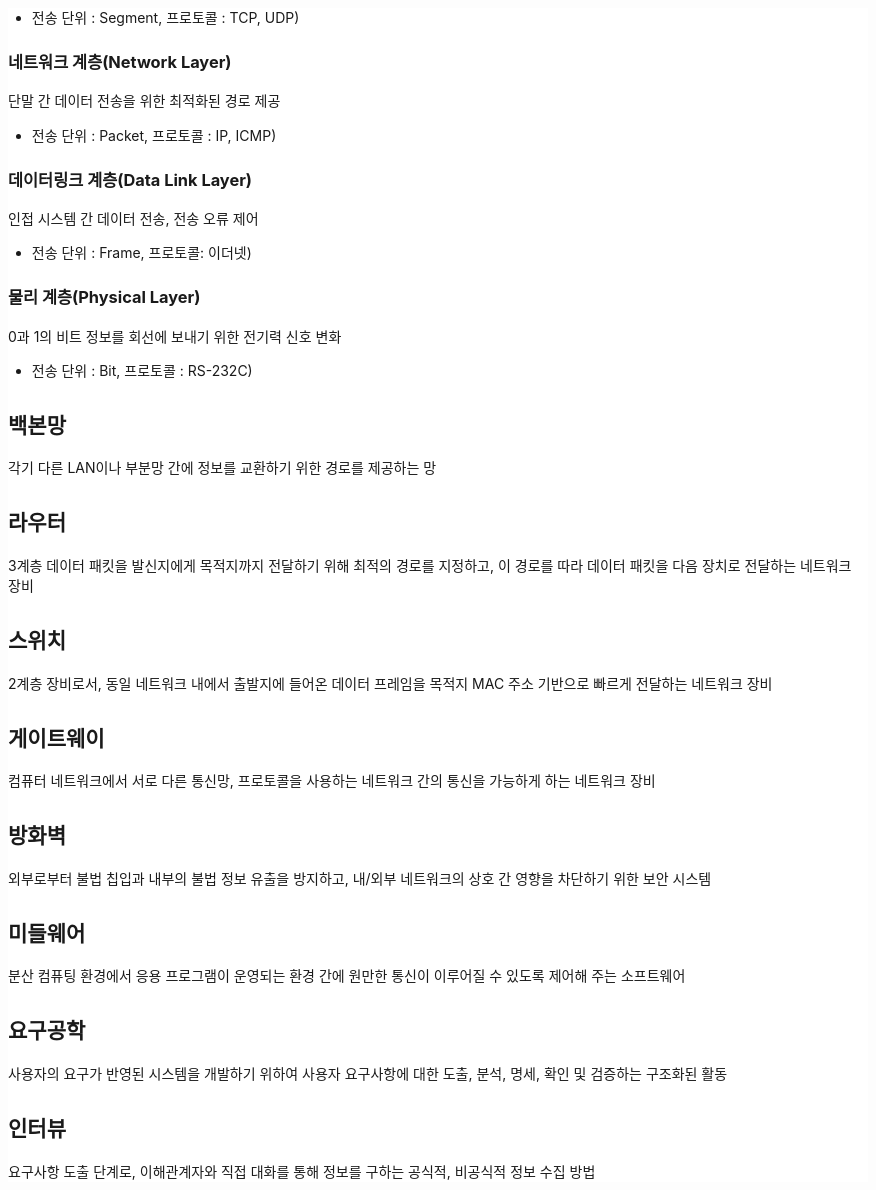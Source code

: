 - 전송 단위 : Segment, 프로토콜 : TCP, UDP)

### 네트워크 계층(Network Layer)

단말 간 데이터 전송을 위한 최적화된 경로 제공

- 전송 단위 : Packet, 프로토콜 : IP, ICMP)

### 데이터링크 계층(Data Link Layer)

인접 시스템 간 데이터 전송, 전송 오류 제어

- 전송 단위 : Frame, 프로토콜: 이더넷)

### 물리 계층(Physical Layer)

0과 1의 비트 정보를 회선에 보내기 위한 전기력 신호 변화

- 전송 단위 : Bit, 프로토콜 : RS-232C)

## 백본망

각기 다른 LAN이나 부분망 간에 정보를 교환하기 위한 경로를 제공하는 망

## 라우터

3계층 데이터 패킷을 발신지에게 목적지까지 전달하기 위해 최적의 경로를 지정하고, 이 경로를 따라 데이터 패킷을 다음 장치로 전달하는 네트워크 장비

## 스위치

2계층 장비로서, 동일 네트워크 내에서 출발지에 들어온 데이터 프레임을 목적지 MAC 주소 기반으로 빠르게 전달하는 네트워크 장비

## 게이트웨이

컴퓨터 네트워크에서 서로 다른 통신망, 프로토콜을 사용하는 네트워크 간의 통신을 가능하게 하는 네트워크 장비

## 방화벽

외부로부터 불법 칩입과 내부의 불법 정보 유출을 방지하고, 내/외부 네트워크의 상호 간 영향을 차단하기 위한 보안 시스템

## 미들웨어

분산 컴퓨팅 환경에서 응용 프로그램이 운영되는 환경 간에 원만한 통신이 이루어질 수 있도록 제어해 주는 소프트웨어

## 요구공학

사용자의 요구가 반영된 시스템을 개발하기 위하여 사용자 요구사항에 대한 도출, 분석, 명세, 확인 및 검증하는 구조화된 활동

## 인터뷰

요구사항 도출 단계로, 이해관계자와 직접 대화를 통해 정보를 구하는 공식적, 비공식적 정보 수집 방법
